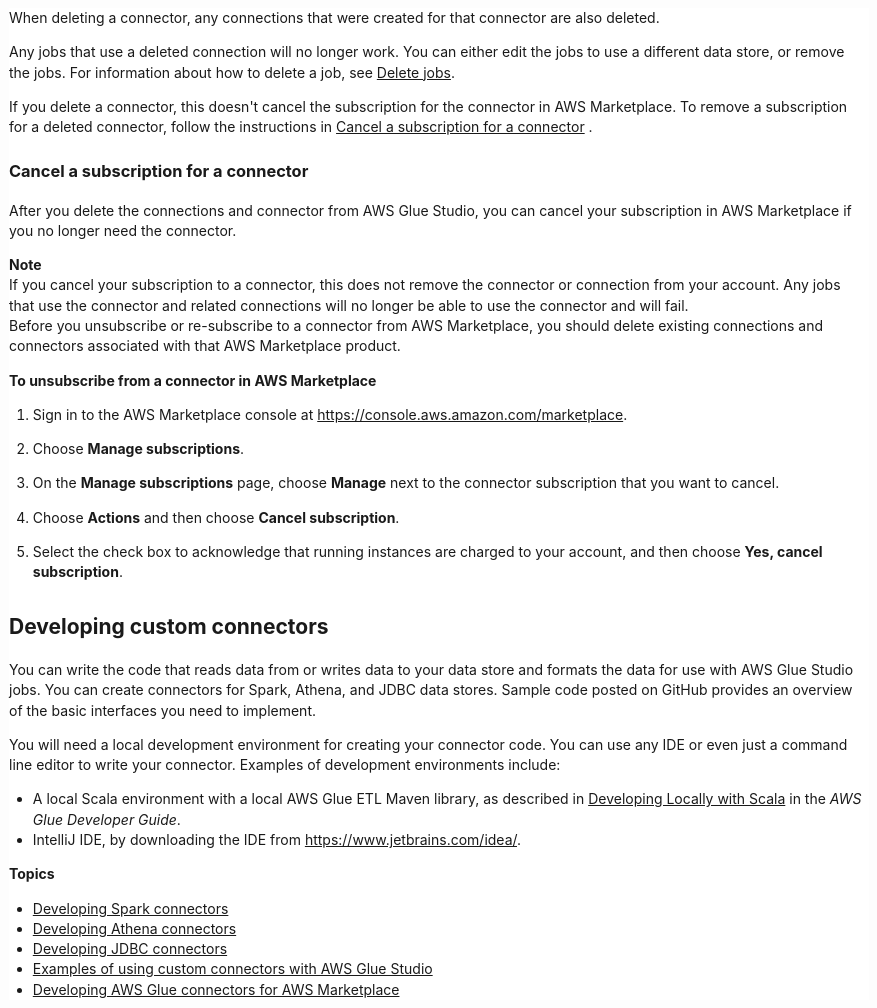    When deleting a connector, any connections that were created for that connector are also deleted\.

Any jobs that use a deleted connection will no longer work\. You can either edit the jobs to use a different data store, or remove the jobs\. For information about how to delete a job, see [Delete jobs](managing-jobs-chapter.md#delete-jobs)\.

If you delete a connector, this doesn't cancel the subscription for the connector in AWS Marketplace\. To remove a subscription for a deleted connector, follow the instructions in [Cancel a subscription for a connector](#cancel-subscription) \.

### Cancel a subscription for a connector<a name="cancel-subscription"></a>

After you delete the connections and connector from AWS Glue Studio, you can cancel your subscription in AWS Marketplace if you no longer need the connector\.

**Note**  
If you cancel your subscription to a connector, this does not remove the connector or connection from your account\. Any jobs that use the connector and related connections will no longer be able to use the connector and will fail\.   
Before you unsubscribe or re\-subscribe to a connector from AWS Marketplace, you should delete existing connections and connectors associated with that AWS Marketplace product\.

**To unsubscribe from a connector in AWS Marketplace**

1. Sign in to the AWS Marketplace console at [https://console\.aws\.amazon\.com/marketplace](https://console.aws.amazon.com/marketplace)\.

1. Choose **Manage subscriptions**\.

1. On the **Manage subscriptions** page, choose **Manage** next to the connector subscription that you want to cancel\.

1. Choose **Actions** and then choose **Cancel subscription**\.

1. Select the check box to acknowledge that running instances are charged to your account, and then choose **Yes, cancel subscription**\.

## Developing custom connectors<a name="developing-custom-connectors"></a>

You can write the code that reads data from or writes data to your data store and formats the data for use with AWS Glue Studio jobs\. You can create connectors for Spark, Athena, and JDBC data stores\. Sample code posted on GitHub provides an overview of the basic interfaces you need to implement\.

You will need a local development environment for creating your connector code\. You can use any IDE or even just a command line editor to write your connector\. Examples of development environments include:
+ A local Scala environment with a local AWS Glue ETL Maven library, as described in [Developing Locally with Scala](https://docs.aws.amazon.com/glue/latest/dg/aws-glue-programming-etl-libraries.html#develop-local-scala) in the *AWS Glue Developer Guide*\.
+ IntelliJ IDE, by downloading the IDE from [https://www\.jetbrains\.com/idea/](https://www.jetbrains.com/idea/)\.

**Topics**
+ [Developing Spark connectors](#code-spark-connector)
+ [Developing Athena connectors](#code-athena-connector)
+ [Developing JDBC connectors](#code-jdbc-connector)
+ [Examples of using custom connectors with AWS Glue Studio](#custom-connector-examples)
+ [Developing AWS Glue connectors for AWS Marketplace](#code-marketplace-connector)
